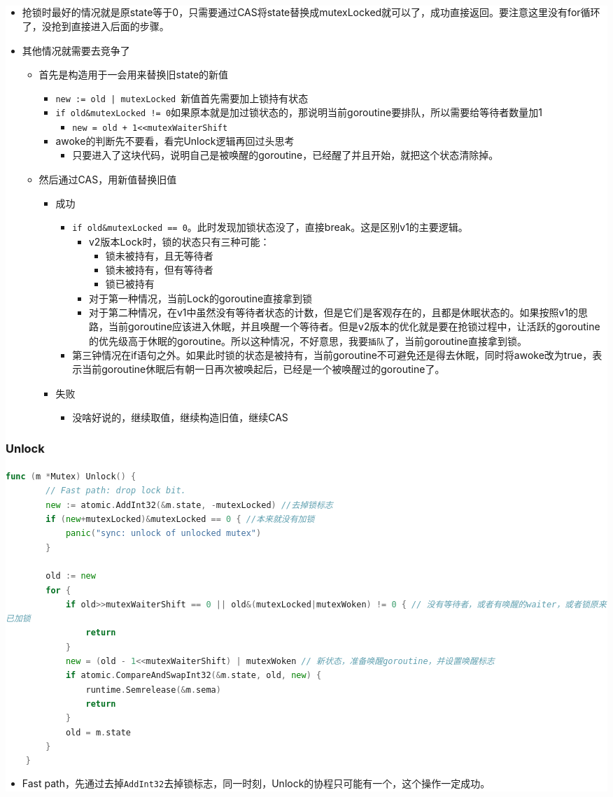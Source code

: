 - 抢锁时最好的情况就是原state等于0，只需要通过CAS将state替换成mutexLocked就可以了，成功直接返回。要注意这里没有for循环了，没抢到直接进入后面的步骤。
- 其他情况就需要去竞争了

  - 首先是构造用于一会用来替换旧state的新值
    - `new := old | mutexLocked `新值首先需要加上锁持有状态
    - `if old&mutexLocked != 0`如果原本就是加过锁状态的，那说明当前goroutine要排队，所以需要给等待者数量加1
      - `new = old + 1<<mutexWaiterShift`
    - awoke的判断先不要看，看完Unlock逻辑再回过头思考
      - 只要进入了这块代码，说明自己是被唤醒的goroutine，已经醒了并且开始，就把这个状态清除掉。
  - 然后通过CAS，用新值替换旧值
  
    - 成功
  
      - `if old&mutexLocked == 0`。此时发现加锁状态没了，直接break。这是区别v1的主要逻辑。
        - v2版本Lock时，锁的状态只有三种可能：
          - 锁未被持有，且无等待者
          - 锁未被持有，但有等待者
          - 锁已被持有
        - 对于第一种情况，当前Lock的goroutine直接拿到锁
        - 对于第二种情况，在v1中虽然没有等待者状态的计数，但是它们是客观存在的，且都是休眠状态的。如果按照v1的思路，当前goroutine应该进入休眠，并且唤醒一个等待者。但是v2版本的优化就是要在抢锁过程中，让活跃的goroutine的优先级高于休眠的goroutine。所以这种情况，不好意思，我要`插队`了，当前goroutine直接拿到锁。
      - 第三钟情况在if语句之外。如果此时锁的状态是被持有，当前goroutine不可避免还是得去休眠，同时将awoke改为true，表示当前goroutine休眠后有朝一日再次被唤起后，已经是一个被唤醒过的goroutine了。
    - 失败
    
      - 没啥好说的，继续取值，继续构造旧值，继续CAS

### Unlock

```go
func (m *Mutex) Unlock() {
        // Fast path: drop lock bit.
        new := atomic.AddInt32(&m.state, -mutexLocked) //去掉锁标志
        if (new+mutexLocked)&mutexLocked == 0 { //本来就没有加锁
            panic("sync: unlock of unlocked mutex")
        }
    
        old := new
        for {
            if old>>mutexWaiterShift == 0 || old&(mutexLocked|mutexWoken) != 0 { // 没有等待者，或者有唤醒的waiter，或者锁原来已加锁
                return
            }
            new = (old - 1<<mutexWaiterShift) | mutexWoken // 新状态，准备唤醒goroutine，并设置唤醒标志
            if atomic.CompareAndSwapInt32(&m.state, old, new) {
                runtime.Semrelease(&m.sema)
                return
            }
            old = m.state
        }
    }
```

- Fast path，先通过去掉`AddInt32`去掉锁标志，同一时刻，Unlock的协程只可能有一个，这个操作一定成功。
